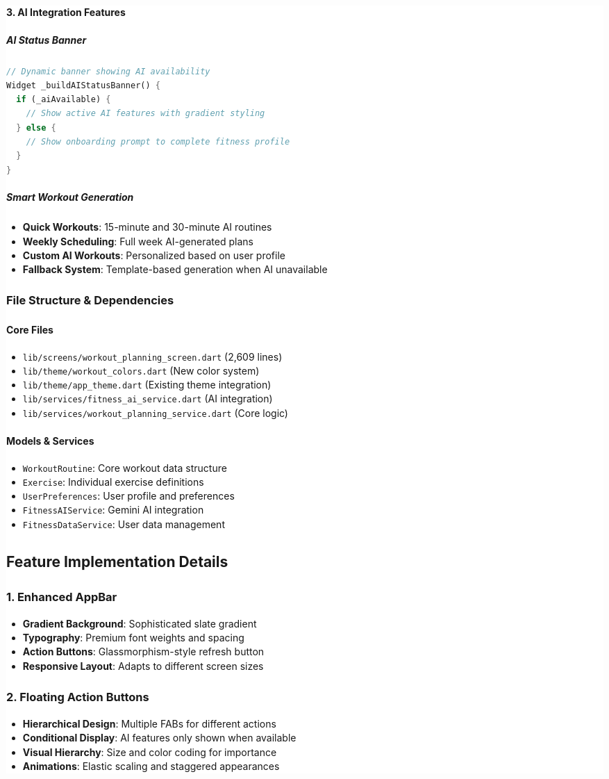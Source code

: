 #### 3. AI Integration Features

##### AI Status Banner
```dart
// Dynamic banner showing AI availability
Widget _buildAIStatusBanner() {
  if (_aiAvailable) {
    // Show active AI features with gradient styling
  } else {
    // Show onboarding prompt to complete fitness profile
  }
}
```

##### Smart Workout Generation
- **Quick Workouts**: 15-minute and 30-minute AI routines
- **Weekly Scheduling**: Full week AI-generated plans
- **Custom AI Workouts**: Personalized based on user profile
- **Fallback System**: Template-based generation when AI unavailable

### File Structure & Dependencies

#### Core Files
- `lib/screens/workout_planning_screen.dart` (2,609 lines)
- `lib/theme/workout_colors.dart` (New color system)
- `lib/theme/app_theme.dart` (Existing theme integration)
- `lib/services/fitness_ai_service.dart` (AI integration)
- `lib/services/workout_planning_service.dart` (Core logic)

#### Models & Services
- `WorkoutRoutine`: Core workout data structure
- `Exercise`: Individual exercise definitions
- `UserPreferences`: User profile and preferences
- `FitnessAIService`: Gemini AI integration
- `FitnessDataService`: User data management

## Feature Implementation Details

### 1. Enhanced AppBar
- **Gradient Background**: Sophisticated slate gradient
- **Typography**: Premium font weights and spacing
- **Action Buttons**: Glassmorphism-style refresh button
- **Responsive Layout**: Adapts to different screen sizes

### 2. Floating Action Buttons
- **Hierarchical Design**: Multiple FABs for different actions
- **Conditional Display**: AI features only shown when available
- **Visual Hierarchy**: Size and color coding for importance
- **Animations**: Elastic scaling and staggered appearances
